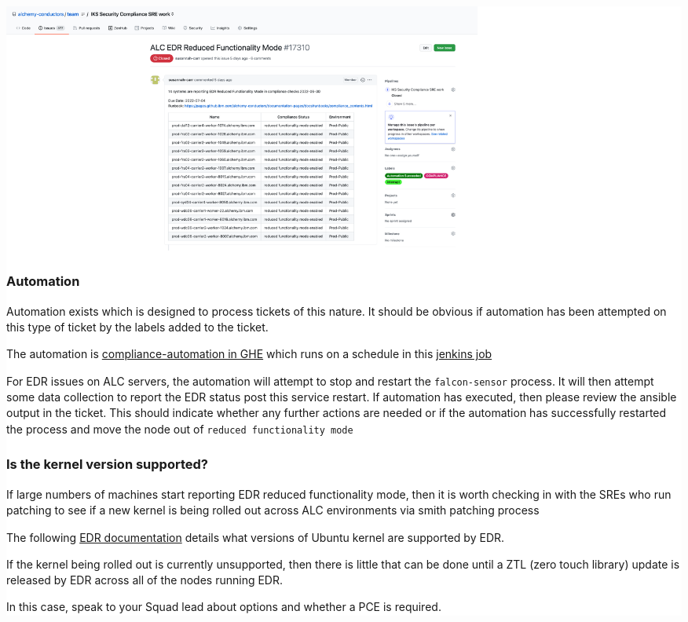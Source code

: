 <img src="images/compliance_alc_edr_ghe.png" alt="compliance_alc_edr_ghe" style="width: 600px;"/></a>

### Automation

Automation exists which is designed to process tickets of this nature.  It should be obvious if automation has been attempted on this type of ticket by the labels added to the ticket.

The automation is [compliance-automation in GHE](https://github.ibm.com/alchemy-conductors/compliance-automation) which runs on a schedule in this [jenkins job](https://alchemy-conductors-jenkins.swg-devops.com/job/Conductors/job/SRE%20Automation/job/Scan%20Gap%20Automation/) 

For EDR issues on ALC servers, the automation will attempt to stop and restart the `falcon-sensor` process.  It will then attempt some data collection to report the EDR status post this service restart.  If automation has executed, then please review the ansible output in the ticket.  This should indicate whether any further actions are needed or if the automation has successfully restarted the process and move the node out of `reduced functionality mode`

### Is the kernel version supported?

If large numbers of machines start reporting EDR reduced functionality mode, then it is worth checking in with the SREs who run patching to see if a new kernel is being rolled out across ALC environments via smith patching process

The following [EDR documentation](https://ibm.ent.box.com/s/nz9z3jhegwzbv562cwoj8reswxf3w4b1) details what versions of Ubuntu kernel are supported by EDR.

If the kernel being rolled out is currently unsupported, then there is little that can be done until a ZTL (zero touch library) update is released by EDR across all of the nodes running EDR.

In this case, speak to your Squad lead about options and whether a PCE is required.
